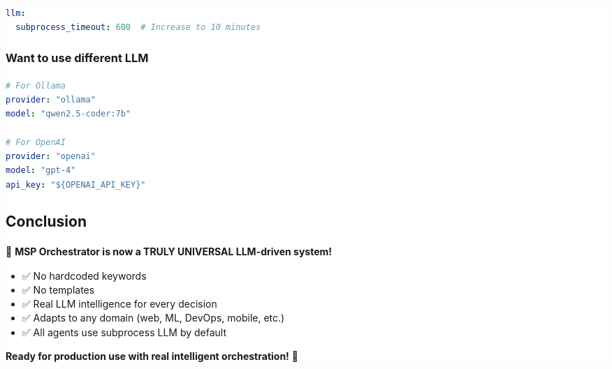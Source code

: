 ```yaml
llm:
  subprocess_timeout: 600  # Increase to 10 minutes
```

### Want to use different LLM

```yaml
# For Ollama
provider: "ollama"
model: "qwen2.5-coder:7b"

# For OpenAI
provider: "openai"
model: "gpt-4"
api_key: "${OPENAI_API_KEY}"
```

## Conclusion

🎉 **MSP Orchestrator is now a TRULY UNIVERSAL LLM-driven system!**

- ✅ No hardcoded keywords
- ✅ No templates
- ✅ Real LLM intelligence for every decision
- ✅ Adapts to any domain (web, ML, DevOps, mobile, etc.)
- ✅ All agents use subprocess LLM by default

**Ready for production use with real intelligent orchestration!** 🚀

